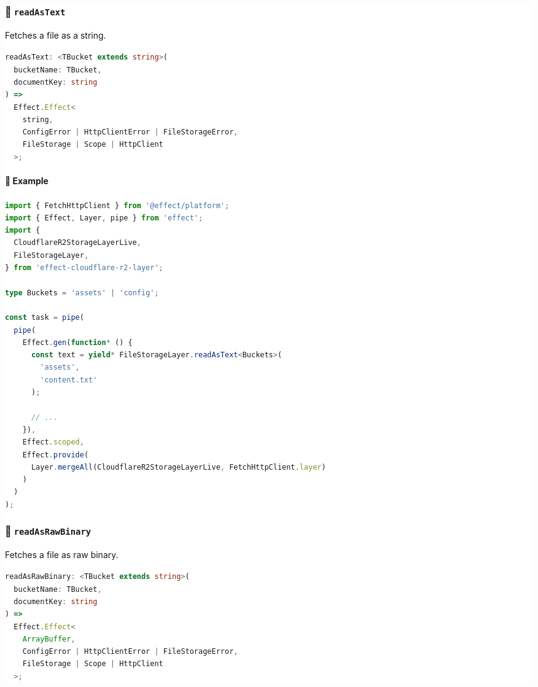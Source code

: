 ### 🔶 `readAsText`

Fetches a file as a string.

```typescript
readAsText: <TBucket extends string>(
  bucketName: TBucket,
  documentKey: string
) =>
  Effect.Effect<
    string,
    ConfigError | HttpClientError | FileStorageError,
    FileStorage | Scope | HttpClient
  >;
```

#### 🧿 Example

```typescript
import { FetchHttpClient } from '@effect/platform';
import { Effect, Layer, pipe } from 'effect';
import {
  CloudflareR2StorageLayerLive,
  FileStorageLayer,
} from 'effect-cloudflare-r2-layer';

type Buckets = 'assets' | 'config';

const task = pipe(
  pipe(
    Effect.gen(function* () {
      const text = yield* FileStorageLayer.readAsText<Buckets>(
        'assets',
        'content.txt'
      );

      // ...
    }),
    Effect.scoped,
    Effect.provide(
      Layer.mergeAll(CloudflareR2StorageLayerLive, FetchHttpClient.layer)
    )
  )
);
```

### 🔶 `readAsRawBinary`

Fetches a file as raw binary.

```typescript
readAsRawBinary: <TBucket extends string>(
  bucketName: TBucket,
  documentKey: string
) =>
  Effect.Effect<
    ArrayBuffer,
    ConfigError | HttpClientError | FileStorageError,
    FileStorage | Scope | HttpClient
  >;
```
